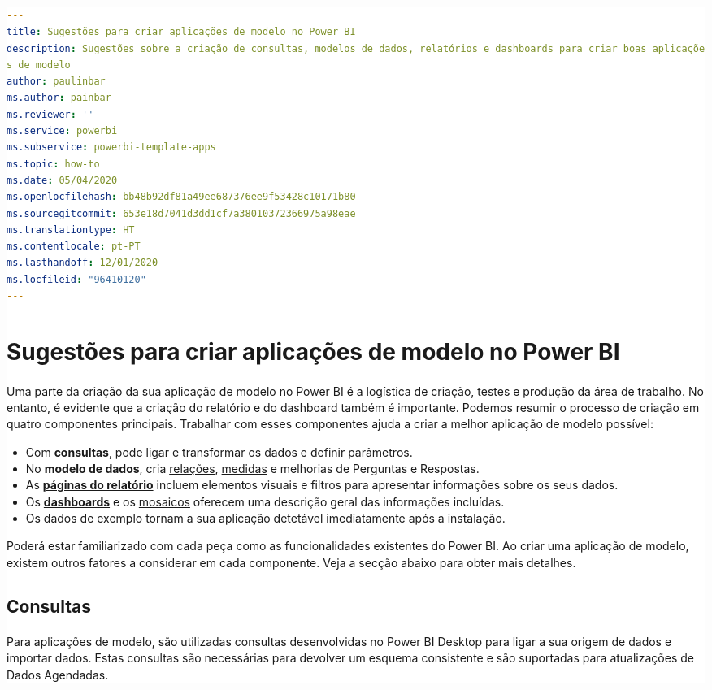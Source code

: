 ```yaml
---
title: Sugestões para criar aplicações de modelo no Power BI
description: Sugestões sobre a criação de consultas, modelos de dados, relatórios e dashboards para criar boas aplicações de modelo
author: paulinbar
ms.author: painbar
ms.reviewer: ''
ms.service: powerbi
ms.subservice: powerbi-template-apps
ms.topic: how-to
ms.date: 05/04/2020
ms.openlocfilehash: bb48b92df81a49ee687376ee9f53428c10171b80
ms.sourcegitcommit: 653e18d7041d3dd1cf7a38010372366975a98eae
ms.translationtype: HT
ms.contentlocale: pt-PT
ms.lasthandoff: 12/01/2020
ms.locfileid: "96410120"
---
```

# <a name="tips-for-authoring-template-apps-in-power-bi"></a>Sugestões para criar aplicações de modelo no Power BI

Uma parte da [criação da sua aplicação de modelo](service-template-apps-create.md) no Power BI é a logística de criação, testes e produção da área de trabalho. No entanto, é evidente que a criação do relatório e do dashboard também é importante. Podemos resumir o processo de criação em quatro componentes principais. Trabalhar com esses componentes ajuda a criar a melhor aplicação de modelo possível:

* Com **consultas**, pode [ligar](desktop-connect-to-data.md) e [transformar](../transform-model/desktop-query-overview.md) os dados e definir [parâmetros](https://powerbi.microsoft.com/blog/deep-dive-into-query-parameters-and-power-bi-templates/). 
* No **modelo de dados**, cria [relações](../transform-model/desktop-create-and-manage-relationships.md), [medidas](../transform-model/desktop-measures.md) e melhorias de Perguntas e Respostas.  
* As **[páginas do relatório](../create-reports/desktop-report-view.md)** incluem elementos visuais e filtros para apresentar informações sobre os seus dados.  
* Os **[dashboards](../consumer/end-user-dashboards.md)** e os [mosaicos](../create-reports/service-dashboard-create.md) oferecem uma descrição geral das informações incluídas.
* Os dados de exemplo tornam a sua aplicação detetável imediatamente após a instalação.

Poderá estar familiarizado com cada peça como as funcionalidades existentes do Power BI. Ao criar uma aplicação de modelo, existem outros fatores a considerar em cada componente. Veja a secção abaixo para obter mais detalhes.

<a name="queries"></a>

## <a name="queries"></a>Consultas
Para aplicações de modelo, são utilizadas consultas desenvolvidas no Power BI Desktop para ligar a sua origem de dados e importar dados. Estas consultas são necessárias para devolver um esquema consistente e são suportadas para atualizações de Dados Agendadas.
